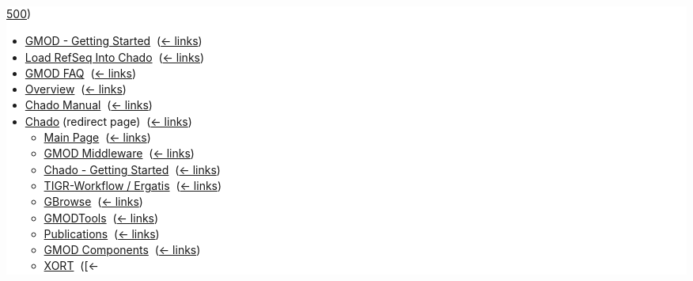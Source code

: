 [500](/mediawiki/index.php?title=Special:WhatLinksHere/Chado_-_Getting_Started&limit=500 "Special:WhatLinksHere/Chado - Getting Started"))

- [GMOD - Getting
  Started](/wiki/GMOD_-_Getting_Started "GMOD - Getting Started") ‎
  <span class="mw-whatlinkshere-tools">([←
  links](/mediawiki/index.php?title=Special:WhatLinksHere&target=GMOD+-+Getting+Started "Special:WhatLinksHere"))</span>
- [Load RefSeq Into
  Chado](/wiki/Load_RefSeq_Into_Chado "Load RefSeq Into Chado") ‎
  <span class="mw-whatlinkshere-tools">([←
  links](/mediawiki/index.php?title=Special:WhatLinksHere&target=Load+RefSeq+Into+Chado "Special:WhatLinksHere"))</span>
- [GMOD FAQ](/wiki/GMOD_FAQ "GMOD FAQ") ‎
  <span class="mw-whatlinkshere-tools">([←
  links](/mediawiki/index.php?title=Special:WhatLinksHere&target=GMOD+FAQ "Special:WhatLinksHere"))</span>
- [Overview](/wiki/Overview "Overview") ‎
  <span class="mw-whatlinkshere-tools">([←
  links](/mediawiki/index.php?title=Special:WhatLinksHere&target=Overview "Special:WhatLinksHere"))</span>
- [Chado Manual](/wiki/Chado_Manual "Chado Manual") ‎
  <span class="mw-whatlinkshere-tools">([←
  links](/mediawiki/index.php?title=Special:WhatLinksHere&target=Chado+Manual "Special:WhatLinksHere"))</span>
- [Chado](/mediawiki/index.php?title=Chado&redirect=no "Chado")
  (redirect page) ‎ <span class="mw-whatlinkshere-tools">([←
  links](/mediawiki/index.php?title=Special:WhatLinksHere&target=Chado "Special:WhatLinksHere"))</span>
  - [Main Page](/wiki/Main_Page "Main Page") ‎
    <span class="mw-whatlinkshere-tools">([←
    links](/mediawiki/index.php?title=Special:WhatLinksHere&target=Main+Page "Special:WhatLinksHere"))</span>
  - [GMOD Middleware](/wiki/GMOD_Middleware "GMOD Middleware") ‎
    <span class="mw-whatlinkshere-tools">([←
    links](/mediawiki/index.php?title=Special:WhatLinksHere&target=GMOD+Middleware "Special:WhatLinksHere"))</span>
  - [Chado - Getting
    Started](/wiki/Chado_-_Getting_Started "Chado - Getting Started") ‎
    <span class="mw-whatlinkshere-tools">([←
    links](/mediawiki/index.php?title=Special:WhatLinksHere&target=Chado+-+Getting+Started "Special:WhatLinksHere"))</span>
  - [TIGR-Workflow /
    Ergatis](/wiki/TIGR-Workflow_/_Ergatis "TIGR-Workflow / Ergatis") ‎
    <span class="mw-whatlinkshere-tools">([←
    links](/mediawiki/index.php?title=Special:WhatLinksHere&target=TIGR-Workflow+%2F+Ergatis "Special:WhatLinksHere"))</span>
  - [GBrowse](/wiki/GBrowse "GBrowse") ‎
    <span class="mw-whatlinkshere-tools">([←
    links](/mediawiki/index.php?title=Special:WhatLinksHere&target=GBrowse "Special:WhatLinksHere"))</span>
  - [GMODTools](/wiki/GMODTools "GMODTools") ‎
    <span class="mw-whatlinkshere-tools">([←
    links](/mediawiki/index.php?title=Special:WhatLinksHere&target=GMODTools "Special:WhatLinksHere"))</span>
  - [Publications](/wiki/Publications "Publications") ‎
    <span class="mw-whatlinkshere-tools">([←
    links](/mediawiki/index.php?title=Special:WhatLinksHere&target=Publications "Special:WhatLinksHere"))</span>
  - [GMOD Components](/wiki/GMOD_Components "GMOD Components") ‎
    <span class="mw-whatlinkshere-tools">([←
    links](/mediawiki/index.php?title=Special:WhatLinksHere&target=GMOD+Components "Special:WhatLinksHere"))</span>
  - [XORT](/wiki/XORT "XORT") ‎ <span class="mw-whatlinkshere-tools">([←
